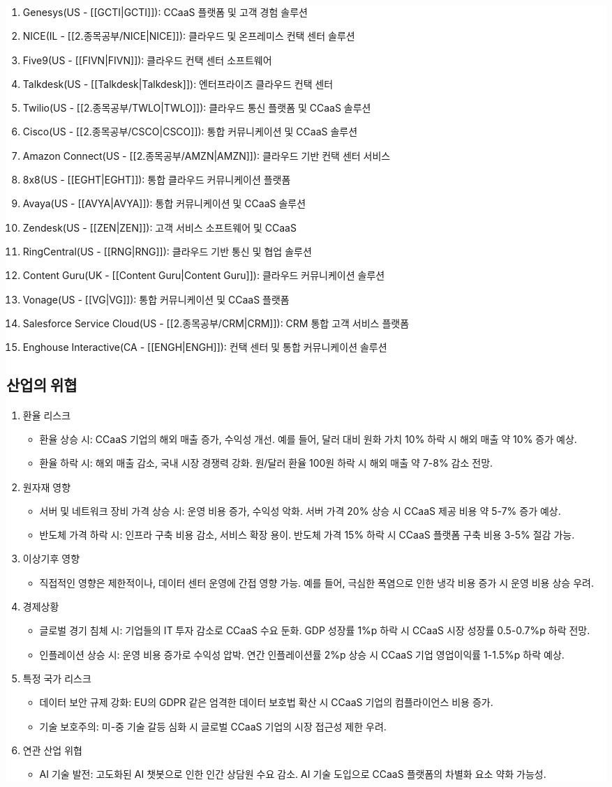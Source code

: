 1. Genesys(US - [[GCTI\|GCTI]]): CCaaS 플랫폼 및 고객 경험 솔루션
    
2. NICE(IL - [[2.종목공부/NICE\|NICE]]): 클라우드 및 온프레미스 컨택 센터 솔루션
    
3. Five9(US - [[FIVN\|FIVN]]): 클라우드 컨택 센터 소프트웨어
    
4. Talkdesk(US - [[Talkdesk\|Talkdesk]]): 엔터프라이즈 클라우드 컨택 센터
    
5. Twilio(US - [[2.종목공부/TWLO\|TWLO]]): 클라우드 통신 플랫폼 및 CCaaS 솔루션
    
6. Cisco(US - [[2.종목공부/CSCO\|CSCO]]): 통합 커뮤니케이션 및 CCaaS 솔루션
    
7. Amazon Connect(US - [[2.종목공부/AMZN\|AMZN]]): 클라우드 기반 컨택 센터 서비스
    
8. 8x8(US - [[EGHT\|EGHT]]): 통합 클라우드 커뮤니케이션 플랫폼
    
9. Avaya(US - [[AVYA\|AVYA]]): 통합 커뮤니케이션 및 CCaaS 솔루션
    
10. Zendesk(US - [[ZEN\|ZEN]]): 고객 서비스 소프트웨어 및 CCaaS
    
11. RingCentral(US - [[RNG\|RNG]]): 클라우드 기반 통신 및 협업 솔루션
    
12. Content Guru(UK - [[Content Guru\|Content Guru]]): 클라우드 커뮤니케이션 솔루션
    
13. Vonage(US - [[VG\|VG]]): 통합 커뮤니케이션 및 CCaaS 플랫폼
    
14. Salesforce Service Cloud(US - [[2.종목공부/CRM\|CRM]]): CRM 통합 고객 서비스 플랫폼
    
15. Enghouse Interactive(CA - [[ENGH\|ENGH]]): 컨택 센터 및 통합 커뮤니케이션 솔루션


## 산업의 위협

1. 환율 리스크
    
    - 환율 상승 시: CCaaS 기업의 해외 매출 증가, 수익성 개선. 예를 들어, 달러 대비 원화 가치 10% 하락 시 해외 매출 약 10% 증가 예상.
        
    - 환율 하락 시: 해외 매출 감소, 국내 시장 경쟁력 강화. 원/달러 환율 100원 하락 시 해외 매출 약 7-8% 감소 전망.
        
2. 원자재 영향
    
    - 서버 및 네트워크 장비 가격 상승 시: 운영 비용 증가, 수익성 악화. 서버 가격 20% 상승 시 CCaaS 제공 비용 약 5-7% 증가 예상.
        
    - 반도체 가격 하락 시: 인프라 구축 비용 감소, 서비스 확장 용이. 반도체 가격 15% 하락 시 CCaaS 플랫폼 구축 비용 3-5% 절감 가능.
        
3. 이상기후 영향
    
    - 직접적인 영향은 제한적이나, 데이터 센터 운영에 간접 영향 가능. 예를 들어, 극심한 폭염으로 인한 냉각 비용 증가 시 운영 비용 상승 우려.
        
4. 경제상황
    
    - 글로벌 경기 침체 시: 기업들의 IT 투자 감소로 CCaaS 수요 둔화. GDP 성장률 1%p 하락 시 CCaaS 시장 성장률 0.5-0.7%p 하락 전망.
        
    - 인플레이션 상승 시: 운영 비용 증가로 수익성 압박. 연간 인플레이션률 2%p 상승 시 CCaaS 기업 영업이익률 1-1.5%p 하락 예상.
        
5. 특정 국가 리스크
    
    - 데이터 보안 규제 강화: EU의 GDPR 같은 엄격한 데이터 보호법 확산 시 CCaaS 기업의 컴플라이언스 비용 증가.
        
    - 기술 보호주의: 미-중 기술 갈등 심화 시 글로벌 CCaaS 기업의 시장 접근성 제한 우려.
        
6. 연관 산업 위협
    
    - AI 기술 발전: 고도화된 AI 챗봇으로 인한 인간 상담원 수요 감소. AI 기술 도입으로 CCaaS 플랫폼의 차별화 요소 약화 가능성.
        